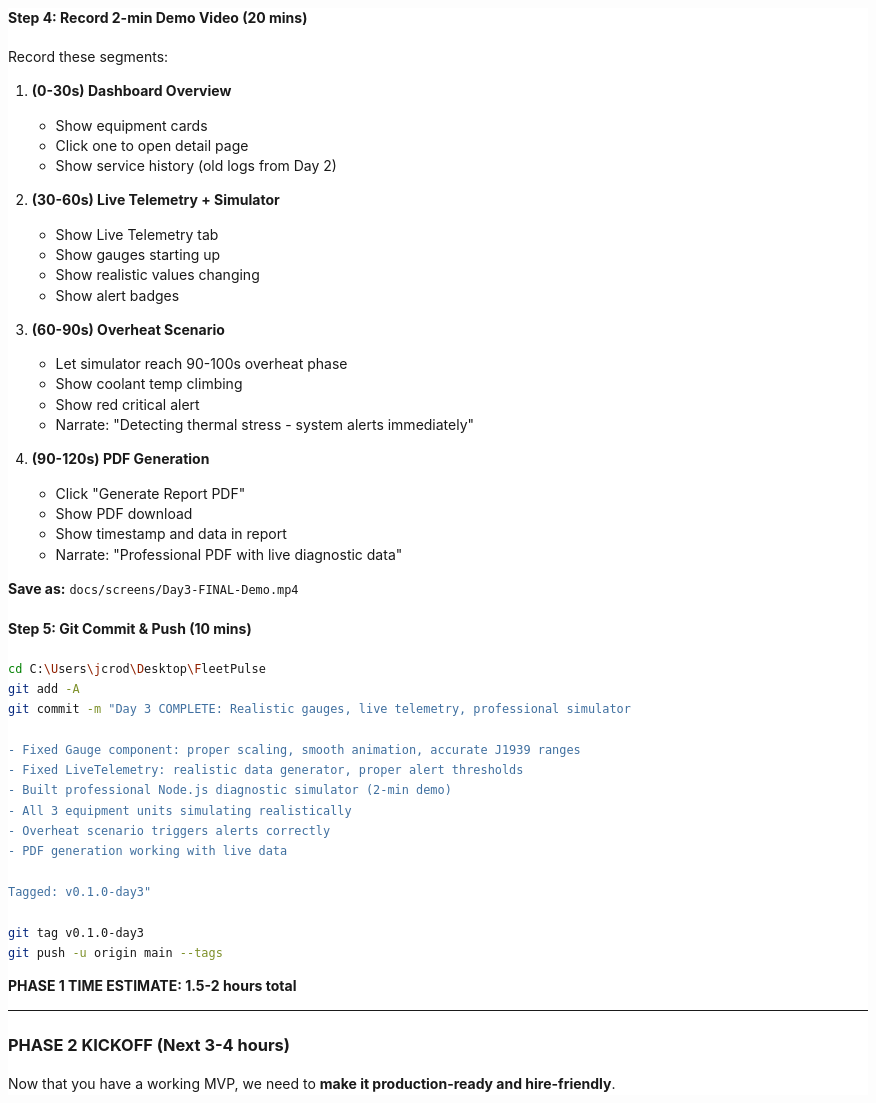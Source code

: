 #### Step 4: Record 2-min Demo Video (20 mins)
Record these segments:

1. **(0-30s) Dashboard Overview**
   - Show equipment cards
   - Click one to open detail page
   - Show service history (old logs from Day 2)

2. **(30-60s) Live Telemetry + Simulator**
   - Show Live Telemetry tab
   - Show gauges starting up
   - Show realistic values changing
   - Show alert badges

3. **(60-90s) Overheat Scenario**
   - Let simulator reach 90-100s overheat phase
   - Show coolant temp climbing
   - Show red critical alert
   - Narrate: "Detecting thermal stress - system alerts immediately"

4. **(90-120s) PDF Generation**
   - Click "Generate Report PDF"
   - Show PDF download
   - Show timestamp and data in report
   - Narrate: "Professional PDF with live diagnostic data"

**Save as:** `docs/screens/Day3-FINAL-Demo.mp4`

#### Step 5: Git Commit & Push (10 mins)
```bash
cd C:\Users\jcrod\Desktop\FleetPulse
git add -A
git commit -m "Day 3 COMPLETE: Realistic gauges, live telemetry, professional simulator

- Fixed Gauge component: proper scaling, smooth animation, accurate J1939 ranges
- Fixed LiveTelemetry: realistic data generator, proper alert thresholds
- Built professional Node.js diagnostic simulator (2-min demo)
- All 3 equipment units simulating realistically
- Overheat scenario triggers alerts correctly
- PDF generation working with live data

Tagged: v0.1.0-day3"

git tag v0.1.0-day3
git push -u origin main --tags
```

**PHASE 1 TIME ESTIMATE: 1.5-2 hours total**

---

### **PHASE 2 KICKOFF (Next 3-4 hours)**

Now that you have a working MVP, we need to **make it production-ready and hire-friendly**.
